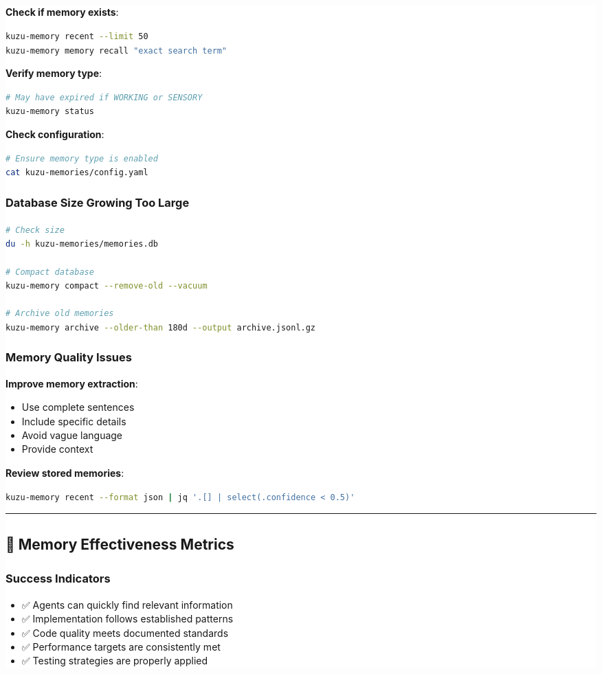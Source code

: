 **Check if memory exists**:
```bash
kuzu-memory recent --limit 50
kuzu-memory memory recall "exact search term"
```

**Verify memory type**:
```bash
# May have expired if WORKING or SENSORY
kuzu-memory status
```

**Check configuration**:
```bash
# Ensure memory type is enabled
cat kuzu-memories/config.yaml
```

### Database Size Growing Too Large

```bash
# Check size
du -h kuzu-memories/memories.db

# Compact database
kuzu-memory compact --remove-old --vacuum

# Archive old memories
kuzu-memory archive --older-than 180d --output archive.jsonl.gz
```

### Memory Quality Issues

**Improve memory extraction**:
- Use complete sentences
- Include specific details
- Avoid vague language
- Provide context

**Review stored memories**:
```bash
kuzu-memory recent --format json | jq '.[] | select(.confidence < 0.5)'
```

---

## 🎯 Memory Effectiveness Metrics

### Success Indicators

- ✅ Agents can quickly find relevant information
- ✅ Implementation follows established patterns
- ✅ Code quality meets documented standards
- ✅ Performance targets are consistently met
- ✅ Testing strategies are properly applied
